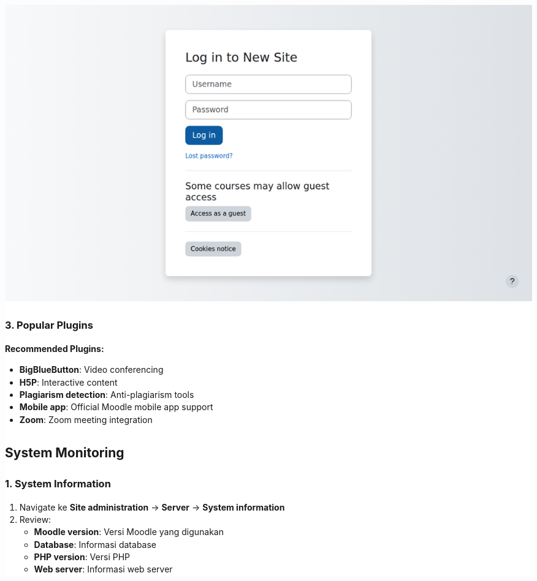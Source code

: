 ![Plugin Installation](img/administrasi/10-plugins-overview.png)

### 3. Popular Plugins

**Recommended Plugins:**
- **BigBlueButton**: Video conferencing
- **H5P**: Interactive content
- **Plagiarism detection**: Anti-plagiarism tools
- **Mobile app**: Official Moodle mobile app support
- **Zoom**: Zoom meeting integration

## System Monitoring

### 1. System Information

1. Navigate ke **Site administration** → **Server** → **System information**
2. Review:
   - **Moodle version**: Versi Moodle yang digunakan
   - **Database**: Informasi database
   - **PHP version**: Versi PHP
   - **Web server**: Informasi web server
